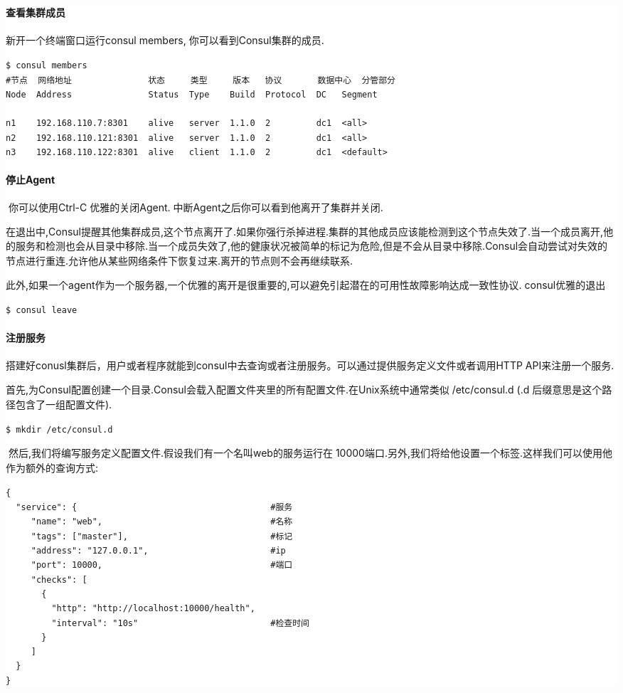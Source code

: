 

#### 查看集群成员

新开一个终端窗口运行consul members, 你可以看到Consul集群的成员.

```shell
$ consul members
#节点  网络地址               状态     类型     版本   协议       数据中心  分管部分 
Node  Address               Status  Type    Build  Protocol  DC   Segment

n1    192.168.110.7:8301    alive   server  1.1.0  2         dc1  <all>
n2    192.168.110.121:8301  alive   server  1.1.0  2         dc1  <all>
n3    192.168.110.122:8301  alive   client  1.1.0  2         dc1  <default>
```







#### 停止Agent

​	你可以使用Ctrl-C 优雅的关闭Agent. 中断Agent之后你可以看到他离开了集群并关闭.

​	在退出中,Consul提醒其他集群成员,这个节点离开了.如果你强行杀掉进程.集群的其他成员应该能检测到这个节点失效了.当一个成员离开,他的服务和检测也会从目录中移除.当一个成员失效了,他的健康状况被简单的标记为危险,但是不会从目录中移除.Consul会自动尝试对失效的节点进行重连.允许他从某些网络条件下恢复过来.离开的节点则不会再继续联系.

​	此外,如果一个agent作为一个服务器,一个优雅的离开是很重要的,可以避免引起潜在的可用性故障影响达成一致性协议.
consul优雅的退出

```shell
$ consul leave
```



#### 注册服务

​	搭建好conusl集群后，用户或者程序就能到consul中去查询或者注册服务。可以通过提供服务定义文件或者调用HTTP API来注册一个服务.

​	首先,为Consul配置创建一个目录.Consul会载入配置文件夹里的所有配置文件.在Unix系统中通常类似 /etc/consul.d (.d 后缀意思是这个路径包含了一组配置文件).

```shell
$ mkdir /etc/consul.d
```

​	然后,我们将编写服务定义配置文件.假设我们有一个名叫web的服务运行在 10000端口.另外,我们将给他设置一个标签.这样我们可以使用他作为额外的查询方式:

```shell
{
  "service": {                                      #服务
	 "name": "web",									#名称
	 "tags": ["master"],                            #标记
	 "address": "127.0.0.1",						#ip
	 "port": 10000,									#端口
	 "checks": [
	   {
	     "http": "http://localhost:10000/health",
	     "interval": "10s"							#检查时间
	   }
	 ]
  }
}
```
